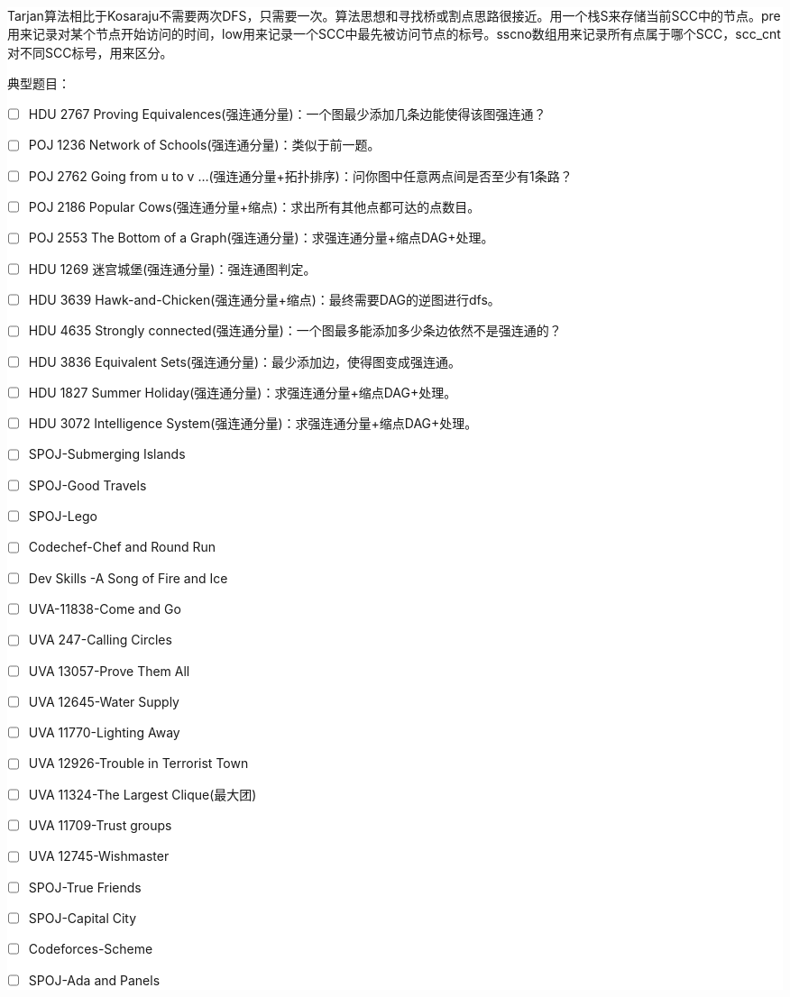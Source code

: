 Tarjan算法相比于Kosaraju不需要两次DFS，只需要一次。算法思想和寻找桥或割点思路很接近。用一个栈S来存储当前SCC中的节点。pre用来记录对某个节点开始访问的时间，low用来记录一个SCC中最先被访问节点的标号。sscno数组用来记录所有点属于哪个SCC，scc_cnt对不同SCC标号，用来区分。



典型题目：

- [ ] HDU 2767 Proving Equivalences(强连通分量)：一个图最少添加几条边能使得该图强连通？
- [ ] POJ 1236 Network of Schools(强连通分量)：类似于前一题。
- [ ] POJ 2762 Going from u to v …(强连通分量+拓扑排序)：问你图中任意两点间是否至少有1条路？
- [ ] POJ 2186 Popular Cows(强连通分量+缩点)：求出所有其他点都可达的点数目。
- [ ] POJ 2553 The Bottom of a Graph(强连通分量)：求强连通分量+缩点DAG+处理。
- [ ] HDU 1269 迷宫城堡(强连通分量)：强连通图判定。
- [ ] HDU 3639 Hawk-and-Chicken(强连通分量+缩点)：最终需要DAG的逆图进行dfs。
- [ ] HDU 4635 Strongly connected(强连通分量)：一个图最多能添加多少条边依然不是强连通的？
- [ ] HDU 3836 Equivalent Sets(强连通分量)：最少添加边，使得图变成强连通。
- [ ] HDU 1827 Summer Holiday(强连通分量)：求强连通分量+缩点DAG+处理。
- [ ] HDU 3072 Intelligence System(强连通分量)：求强连通分量+缩点DAG+处理。
- [ ] SPOJ-Submerging Islands
- [ ] SPOJ-Good Travels
- [ ] SPOJ-Lego
- [ ] Codechef-Chef and Round Run
- [ ] Dev Skills -A Song of Fire and Ice
- [ ] UVA-11838-Come and Go
- [ ] UVA 247-Calling Circles
- [ ] UVA 13057-Prove Them All
- [ ] UVA 12645-Water Supply
- [ ] UVA 11770-Lighting Away
- [ ] UVA 12926-Trouble in Terrorist Town
- [ ] UVA 11324-The Largest Clique(最大团)
- [ ] UVA 11709-Trust groups
- [ ] UVA 12745-Wishmaster
- [ ] SPOJ-True Friends
- [ ] SPOJ-Capital City
- [ ] Codeforces-Scheme
- [ ] SPOJ-Ada and Panels

